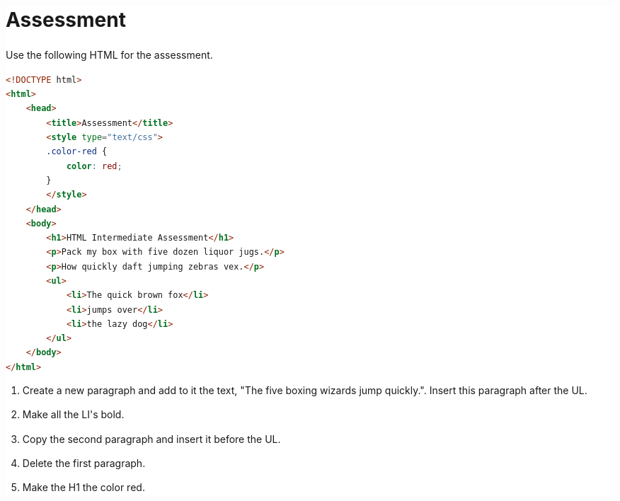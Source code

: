 # Assessment

Use the following HTML for the assessment.


```html
<!DOCTYPE html>
<html>
    <head>
        <title>Assessment</title>
        <style type="text/css">
        .color-red {
            color: red;
        }
        </style>
    </head>
    <body>
        <h1>HTML Intermediate Assessment</h1>
        <p>Pack my box with five dozen liquor jugs.</p>
        <p>How quickly daft jumping zebras vex.</p>
        <ul>
            <li>The quick brown fox</li>
            <li>jumps over</li>
            <li>the lazy dog</li>
        </ul>
    </body>
</html>
```

1) Create a new paragraph and add to it the text, "The five boxing wizards jump quickly.". Insert this paragraph after the UL.

2) Make all the LI's bold.

3) Copy the second paragraph and insert it before the UL.

4) Delete the first paragraph.

5) Make the H1 the color red.
